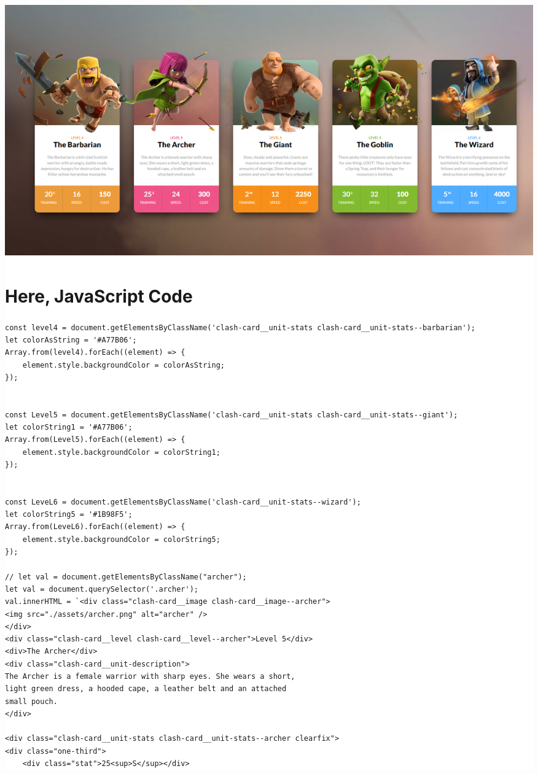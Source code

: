## ![Output Page](./DOM_04/DOM%20P1%20SS.png)

# Here, JavaScript Code
```
const level4 = document.getElementsByClassName('clash-card__unit-stats clash-card__unit-stats--barbarian');
let colorAsString = '#A77B06';
Array.from(level4).forEach((element) => {
    element.style.backgroundColor = colorAsString;
});


const Level5 = document.getElementsByClassName('clash-card__unit-stats clash-card__unit-stats--giant');
let colorString1 = '#A77B06';
Array.from(Level5).forEach((element) => {
    element.style.backgroundColor = colorString1;
});


const LeveL6 = document.getElementsByClassName('clash-card__unit-stats--wizard');
let colorString5 = '#1B98F5';
Array.from(LeveL6).forEach((element) => {
    element.style.backgroundColor = colorString5;
});

// let val = document.getElementsByClassName("archer");
let val = document.querySelector('.archer');
val.innerHTML = `<div class="clash-card__image clash-card__image--archer">
<img src="./assets/archer.png" alt="archer" />
</div>
<div class="clash-card__level clash-card__level--archer">Level 5</div>
<div>The Archer</div>
<div class="clash-card__unit-description">
The Archer is a female warrior with sharp eyes. She wears a short,
light green dress, a hooded cape, a leather belt and an attached
small pouch.
</div>

<div class="clash-card__unit-stats clash-card__unit-stats--archer clearfix">
<div class="one-third">
    <div class="stat">25<sup>S</sup></div>
```
